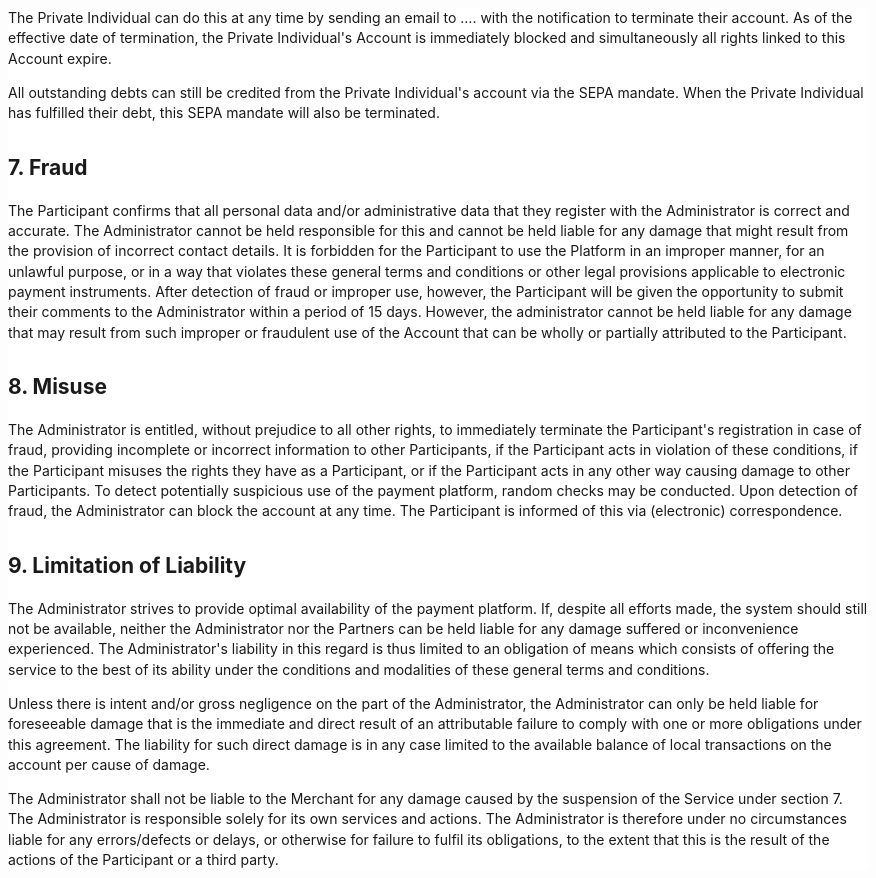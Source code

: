 The Private Individual can do this at any time by sending an email to …. with the notification to terminate their account. As of the effective date of termination, the Private Individual's Account is immediately blocked and simultaneously all rights linked to this Account expire.

All outstanding debts can still be credited from the Private Individual's account via the SEPA mandate. When the Private Individual has fulfilled their debt, this SEPA mandate will also be terminated.

## 7. Fraud

The Participant confirms that all personal data and/or administrative data that they register with the Administrator is correct and accurate. The Administrator cannot be held responsible for this and cannot be held liable for any damage that might result from the provision of incorrect contact details.
It is forbidden for the Participant to use the Platform in an improper manner, for an unlawful purpose, or in a way that violates these general terms and conditions or other legal provisions applicable to electronic payment instruments. After detection of fraud or improper use, however, the Participant will be given the opportunity to submit their comments to the Administrator within a period of 15 days. However, the administrator cannot be held liable for any damage that may result from such improper or fraudulent use of the Account that can be wholly or partially attributed to the Participant.

## 8. Misuse

The Administrator is entitled, without prejudice to all other rights, to immediately terminate the Participant's registration in case of fraud, providing incomplete or incorrect information to other Participants, if the Participant acts in violation of these conditions, if the Participant misuses the rights they have as a Participant, or if the Participant acts in any other way causing damage to other Participants.
To detect potentially suspicious use of the payment platform, random checks may be conducted. Upon detection of fraud, the Administrator can block the account at any time. The Participant is informed of this via (electronic) correspondence.

## 9. Limitation of Liability

The Administrator strives to provide optimal availability of the payment platform. If, despite all efforts made, the system should still not be available, neither the Administrator nor the Partners can be held liable for any damage suffered or inconvenience experienced. The Administrator's liability in this regard is thus limited to an obligation of means which consists of offering the service to the best of its ability under the conditions and modalities of these general terms and conditions.

Unless there is intent and/or gross negligence on the part of the Administrator, the Administrator can only be held liable for foreseeable damage that is the immediate and direct result of an attributable failure to comply with one or more obligations under this agreement. The liability for such direct damage is in any case limited to the available balance of local transactions on the account per cause of damage.

The Administrator shall not be liable to the Merchant for any damage caused by the suspension of the Service under section 7. The Administrator is responsible solely for its own services and actions. The Administrator is therefore under no circumstances liable for any errors/defects or delays, or otherwise for failure to fulfil its obligations, to the extent that this is the result of the actions of the Participant or a third party.
